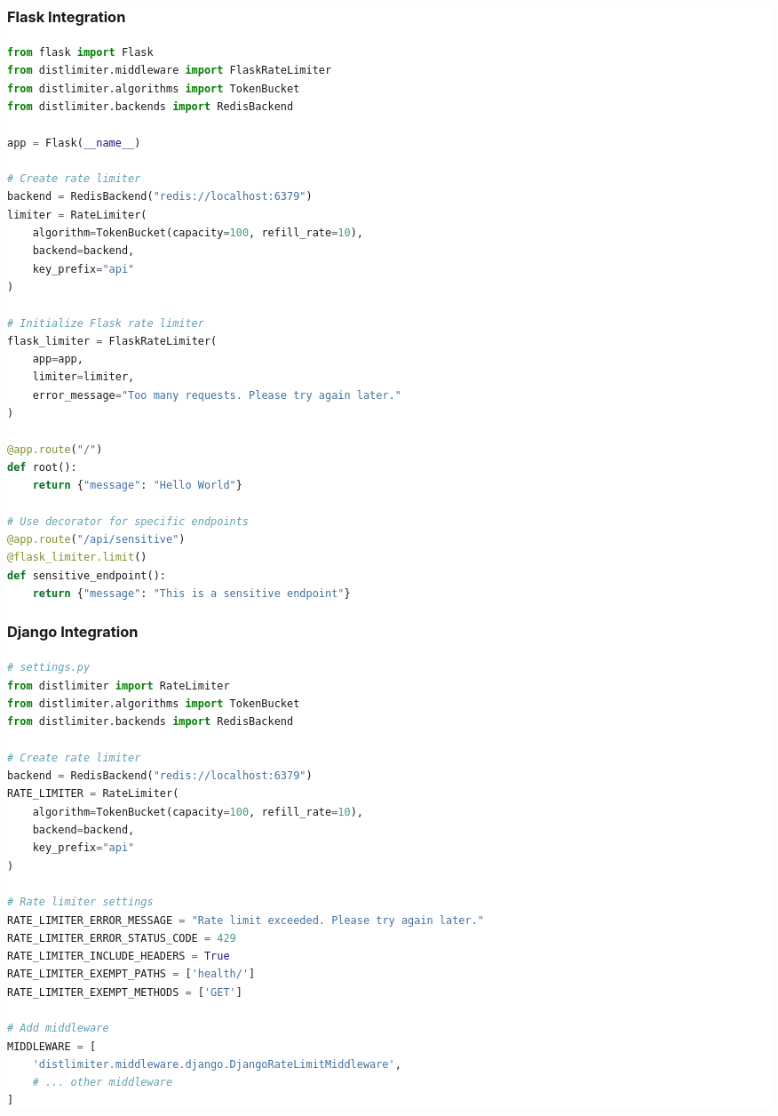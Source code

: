 ### Flask Integration

```python
from flask import Flask
from distlimiter.middleware import FlaskRateLimiter
from distlimiter.algorithms import TokenBucket
from distlimiter.backends import RedisBackend

app = Flask(__name__)

# Create rate limiter
backend = RedisBackend("redis://localhost:6379")
limiter = RateLimiter(
    algorithm=TokenBucket(capacity=100, refill_rate=10),
    backend=backend,
    key_prefix="api"
)

# Initialize Flask rate limiter
flask_limiter = FlaskRateLimiter(
    app=app,
    limiter=limiter,
    error_message="Too many requests. Please try again later."
)

@app.route("/")
def root():
    return {"message": "Hello World"}

# Use decorator for specific endpoints
@app.route("/api/sensitive")
@flask_limiter.limit()
def sensitive_endpoint():
    return {"message": "This is a sensitive endpoint"}
```

### Django Integration

```python
# settings.py
from distlimiter import RateLimiter
from distlimiter.algorithms import TokenBucket
from distlimiter.backends import RedisBackend

# Create rate limiter
backend = RedisBackend("redis://localhost:6379")
RATE_LIMITER = RateLimiter(
    algorithm=TokenBucket(capacity=100, refill_rate=10),
    backend=backend,
    key_prefix="api"
)

# Rate limiter settings
RATE_LIMITER_ERROR_MESSAGE = "Rate limit exceeded. Please try again later."
RATE_LIMITER_ERROR_STATUS_CODE = 429
RATE_LIMITER_INCLUDE_HEADERS = True
RATE_LIMITER_EXEMPT_PATHS = ['health/']
RATE_LIMITER_EXEMPT_METHODS = ['GET']

# Add middleware
MIDDLEWARE = [
    'distlimiter.middleware.django.DjangoRateLimitMiddleware',
    # ... other middleware
]
```